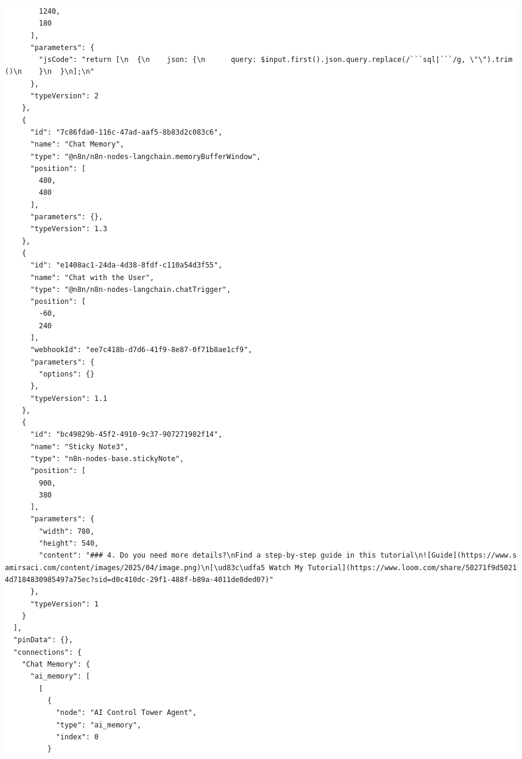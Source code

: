 ```
        1240,
        180
      ],
      "parameters": {
        "jsCode": "return [\n  {\n    json: {\n      query: $input.first().json.query.replace(/```sql|```/g, \"\").trim()\n    }\n  }\n];\n"
      },
      "typeVersion": 2
    },
    {
      "id": "7c86fda0-116c-47ad-aaf5-8b83d2c083c6",
      "name": "Chat Memory",
      "type": "@n8n/n8n-nodes-langchain.memoryBufferWindow",
      "position": [
        480,
        480
      ],
      "parameters": {},
      "typeVersion": 1.3
    },
    {
      "id": "e1408ac1-24da-4d38-8fdf-c110a54d3f55",
      "name": "Chat with the User",
      "type": "@n8n/n8n-nodes-langchain.chatTrigger",
      "position": [
        -60,
        240
      ],
      "webhookId": "ee7c418b-d7d6-41f9-8e87-0f71b8ae1cf9",
      "parameters": {
        "options": {}
      },
      "typeVersion": 1.1
    },
    {
      "id": "bc49829b-45f2-4910-9c37-907271982f14",
      "name": "Sticky Note3",
      "type": "n8n-nodes-base.stickyNote",
      "position": [
        900,
        380
      ],
      "parameters": {
        "width": 780,
        "height": 540,
        "content": "### 4. Do you need more details?\nFind a step-by-step guide in this tutorial\n![Guide](https://www.samirsaci.com/content/images/2025/04/image.png)\n[\ud83c\udfa5 Watch My Tutorial](https://www.loom.com/share/50271f9d50214d7184830985497a75ec?sid=d0c410dc-29f1-488f-b89a-4011de0ded07)"
      },
      "typeVersion": 1
    }
  ],
  "pinData": {},
  "connections": {
    "Chat Memory": {
      "ai_memory": [
        [
          {
            "node": "AI Control Tower Agent",
            "type": "ai_memory",
            "index": 0
          }
```
